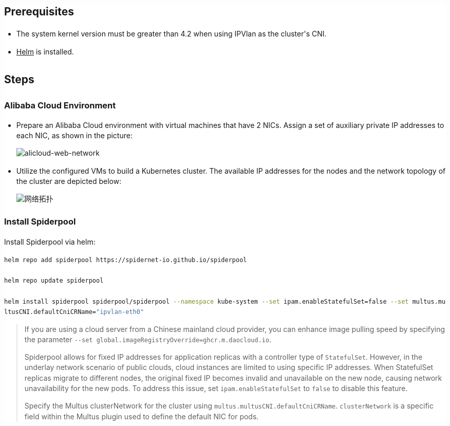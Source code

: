 ## Prerequisites

- The system kernel version must be greater than 4.2 when using IPVlan as the cluster's CNI.

- [Helm](https://helm.sh/docs/intro/install/) is installed.

## Steps

### Alibaba Cloud Environment

- Prepare an Alibaba Cloud environment with virtual machines that have 2 NICs. Assign a set of auxiliary private
  IP addresses to each NIC, as shown in the picture:

    ![alicloud-web-network](https://docs.daocloud.io/daocloud-docs-images/docs/en/docs/network/images/alicloud-network-web.png)

- Utilize the configured VMs to build a Kubernetes cluster. The available IP addresses for the nodes and the network
  topology of the cluster are depicted below:

    ![网络拓扑](https://docs.daocloud.io/daocloud-docs-images/docs/en/docs/network/images/alicloud-k8s-network.png)

### Install Spiderpool

Install Spiderpool via helm:

```bash
helm repo add spiderpool https://spidernet-io.github.io/spiderpool

helm repo update spiderpool

helm install spiderpool spiderpool/spiderpool --namespace kube-system --set ipam.enableStatefulSet=false --set multus.multusCNI.defaultCniCRName="ipvlan-eth0"
```

> If you are using a cloud server from a Chinese mainland cloud provider, you can enhance image pulling speed
> by specifying the parameter `--set global.imageRegistryOverride=ghcr.m.daocloud.io`.
>
> Spiderpool allows for fixed IP addresses for application replicas with a controller type of `StatefulSet`.
> However, in the underlay network scenario of public clouds, cloud instances are limited to using specific
> IP addresses. When StatefulSet replicas migrate to different nodes, the original fixed IP becomes invalid
> and unavailable on the new node, causing network unavailability for the new pods. To address this issue,
> set `ipam.enableStatefulSet` to `false` to disable this feature.
>
> Specify the Multus clusterNetwork for the cluster using `multus.multusCNI.defaultCniCRName`. `clusterNetwork`
> is a specific field within the Multus plugin used to define the default NIC for pods.
